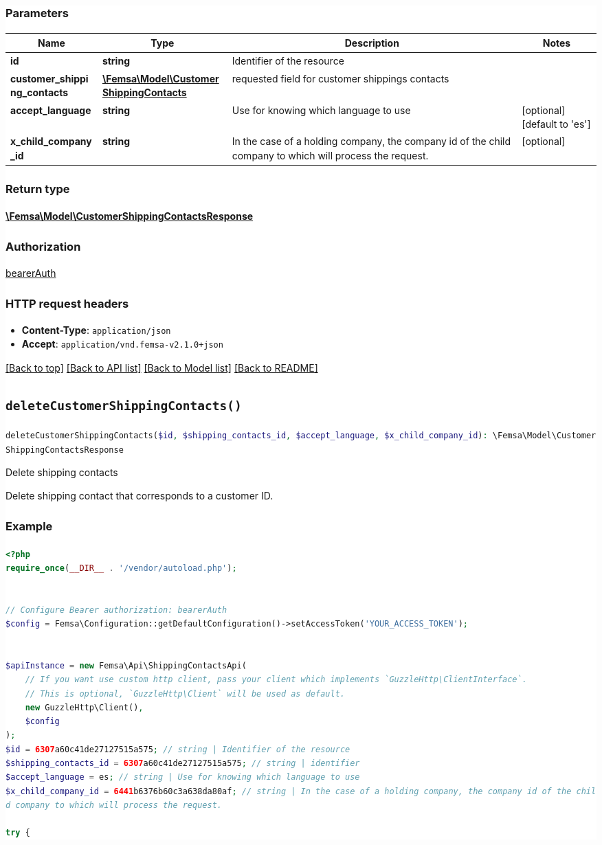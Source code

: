 ### Parameters

| Name | Type | Description  | Notes |
| ------------- | ------------- | ------------- | ------------- |
| **id** | **string**| Identifier of the resource | |
| **customer_shipping_contacts** | [**\Femsa\Model\CustomerShippingContacts**](../Model/CustomerShippingContacts.md)| requested field for customer shippings contacts | |
| **accept_language** | **string**| Use for knowing which language to use | [optional] [default to &#39;es&#39;] |
| **x_child_company_id** | **string**| In the case of a holding company, the company id of the child company to which will process the request. | [optional] |

### Return type

[**\Femsa\Model\CustomerShippingContactsResponse**](../Model/CustomerShippingContactsResponse.md)

### Authorization

[bearerAuth](../../README.md#bearerAuth)

### HTTP request headers

- **Content-Type**: `application/json`
- **Accept**: `application/vnd.femsa-v2.1.0+json`

[[Back to top]](#) [[Back to API list]](../../README.md#endpoints)
[[Back to Model list]](../../README.md#models)
[[Back to README]](../../README.md)

## `deleteCustomerShippingContacts()`

```php
deleteCustomerShippingContacts($id, $shipping_contacts_id, $accept_language, $x_child_company_id): \Femsa\Model\CustomerShippingContactsResponse
```

Delete shipping contacts

Delete shipping contact that corresponds to a customer ID.

### Example

```php
<?php
require_once(__DIR__ . '/vendor/autoload.php');


// Configure Bearer authorization: bearerAuth
$config = Femsa\Configuration::getDefaultConfiguration()->setAccessToken('YOUR_ACCESS_TOKEN');


$apiInstance = new Femsa\Api\ShippingContactsApi(
    // If you want use custom http client, pass your client which implements `GuzzleHttp\ClientInterface`.
    // This is optional, `GuzzleHttp\Client` will be used as default.
    new GuzzleHttp\Client(),
    $config
);
$id = 6307a60c41de27127515a575; // string | Identifier of the resource
$shipping_contacts_id = 6307a60c41de27127515a575; // string | identifier
$accept_language = es; // string | Use for knowing which language to use
$x_child_company_id = 6441b6376b60c3a638da80af; // string | In the case of a holding company, the company id of the child company to which will process the request.

try {
```
